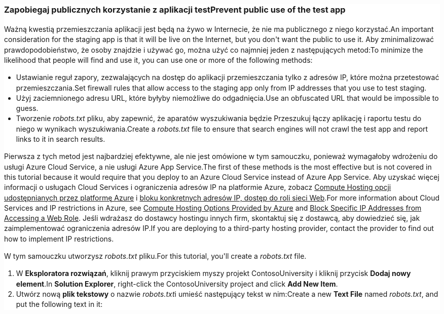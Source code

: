 ### <a name="prevent-public-use-of-the-test-app"></a><span data-ttu-id="cbc0d-234">Zapobiegaj publicznych korzystanie z aplikacji test</span><span class="sxs-lookup"><span data-stu-id="cbc0d-234">Prevent public use of the test app</span></span>

<span data-ttu-id="cbc0d-235">Ważną kwestią przemieszczania aplikacji jest będą na żywo w Internecie, że nie ma publicznego z niego korzystać.</span><span class="sxs-lookup"><span data-stu-id="cbc0d-235">An important consideration for the staging app is that it will be live on the Internet, but you don't want the public to use it.</span></span> <span data-ttu-id="cbc0d-236">Aby zminimalizować prawdopodobieństwo, że osoby znajdzie i używać go, można użyć co najmniej jeden z następujących metod:</span><span class="sxs-lookup"><span data-stu-id="cbc0d-236">To minimize the likelihood that people will find and use it, you can use one or more of the following methods:</span></span>

- <span data-ttu-id="cbc0d-237">Ustawianie reguł zapory, zezwalających na dostęp do aplikacji przemieszczania tylko z adresów IP, które można przetestować przemieszczania.</span><span class="sxs-lookup"><span data-stu-id="cbc0d-237">Set firewall rules that allow access to the staging app only from IP addresses that you use to test staging.</span></span>
- <span data-ttu-id="cbc0d-238">Użyj zaciemnionego adresu URL, które byłyby niemożliwe do odgadnięcia.</span><span class="sxs-lookup"><span data-stu-id="cbc0d-238">Use an obfuscated URL that would be impossible to guess.</span></span>
- <span data-ttu-id="cbc0d-239">Tworzenie *robots.txt* pliku, aby zapewnić, że aparatów wyszukiwania będzie Przeszukuj łączy aplikację i raportu testu do niego w wynikach wyszukiwania.</span><span class="sxs-lookup"><span data-stu-id="cbc0d-239">Create a *robots.txt* file to ensure that search engines will not crawl the test app and report links to it in search results.</span></span>

<span data-ttu-id="cbc0d-240">Pierwsza z tych metod jest najbardziej efektywne, ale nie jest omówione w tym samouczku, ponieważ wymagałoby wdrożeniu do usługi Azure Cloud Service, a nie usługi Azure App Service.</span><span class="sxs-lookup"><span data-stu-id="cbc0d-240">The first of these methods is the most effective but is not covered in this tutorial because it would require that you deploy to an Azure Cloud Service instead of Azure App Service.</span></span> <span data-ttu-id="cbc0d-241">Aby uzyskać więcej informacji o usługach Cloud Services i ograniczenia adresów IP na platformie Azure, zobacz [Compute Hosting opcji udostępnianych przez platformę Azure](https://docs.microsoft.com/azure/cloud-services/cloud-services-choose-me) i [bloku konkretnych adresów IP, dostęp do roli sieci Web](https://msdn.microsoft.com/library/windowsazure/jj154098.aspx).</span><span class="sxs-lookup"><span data-stu-id="cbc0d-241">For more information about Cloud Services and IP restrictions in Azure, see [Compute Hosting Options Provided by Azure](https://docs.microsoft.com/azure/cloud-services/cloud-services-choose-me) and [Block Specific IP Addresses from Accessing a Web Role](https://msdn.microsoft.com/library/windowsazure/jj154098.aspx).</span></span> <span data-ttu-id="cbc0d-242">Jeśli wdrażasz do dostawcy hostingu innych firm, skontaktuj się z dostawcą, aby dowiedzieć się, jak zaimplementować ograniczenia adresów IP.</span><span class="sxs-lookup"><span data-stu-id="cbc0d-242">If you are deploying to a third-party hosting provider, contact the provider to find out how to implement IP restrictions.</span></span>

<span data-ttu-id="cbc0d-243">W tym samouczku utworzysz *robots.txt* pliku.</span><span class="sxs-lookup"><span data-stu-id="cbc0d-243">For this tutorial, you'll create a *robots.txt* file.</span></span>

1. <span data-ttu-id="cbc0d-244">W **Eksploratora rozwiązań**, kliknij prawym przyciskiem myszy projekt ContosoUniversity i kliknij przycisk **Dodaj nowy element**.</span><span class="sxs-lookup"><span data-stu-id="cbc0d-244">In **Solution Explorer**, right-click the ContosoUniversity project and click **Add New Item**.</span></span>
2. <span data-ttu-id="cbc0d-245">Utwórz nową **plik tekstowy** o nazwie *robots.txt*i umieść następujący tekst w nim:</span><span class="sxs-lookup"><span data-stu-id="cbc0d-245">Create a new **Text File** named *robots.txt*, and put the following text in it:</span></span>

